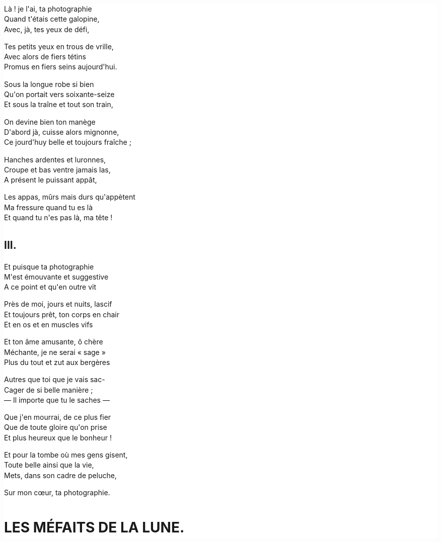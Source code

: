 Là ! je l'ai, ta photographie  
Quand t'étais cette galopine,  
Avec, jà, tes yeux de défi,  

Tes petits yeux en trous de vrille,  
Avec alors de fiers tétins  
Promus en fiers seins aujourd'hui.  

Sous la longue robe si bien  
Qu'on portait vers soixante-seize  
Et sous la traîne et tout son train,  

On devine bien ton manège  
D'abord jà, cuisse alors mignonne,  
Ce jourd'huy belle et toujours fraîche ;  

Hanches ardentes et luronnes,  
Croupe et bas ventre jamais las,  
A présent le puissant appât,   

Les appas, mûrs mais durs qu'appètent  
Ma fressure quand tu es là  
Et quand tu n'es pas là, ma tête !   


## III.

Et puisque ta photographie  
M'est émouvante et suggestive  
A ce point et qu'en outre vit  

Près de moi, jours et nuits, lascif  
Et toujours prêt, ton corps en chair  
Et en os et en muscles vifs  

Et ton âme amusante, ô chère  
Méchante, je ne serai « sage »  
Plus du tout et zut aux bergères  

Autres que toi que je vais sac-  
Cager de si belle manière ;  
— Il importe que tu le saches —  

Que j'en mourrai, de ce plus fier  
Que de toute gloire qu'on prise  
Et plus heureux que le bonheur !   

Et pour la tombe où mes gens gisent,  
Toute belle ainsi que la vie,  
Mets, dans son cadre de peluche,  

Sur mon cœur, ta photographie.   


# LES MÉFAITS DE LA LUNE.
